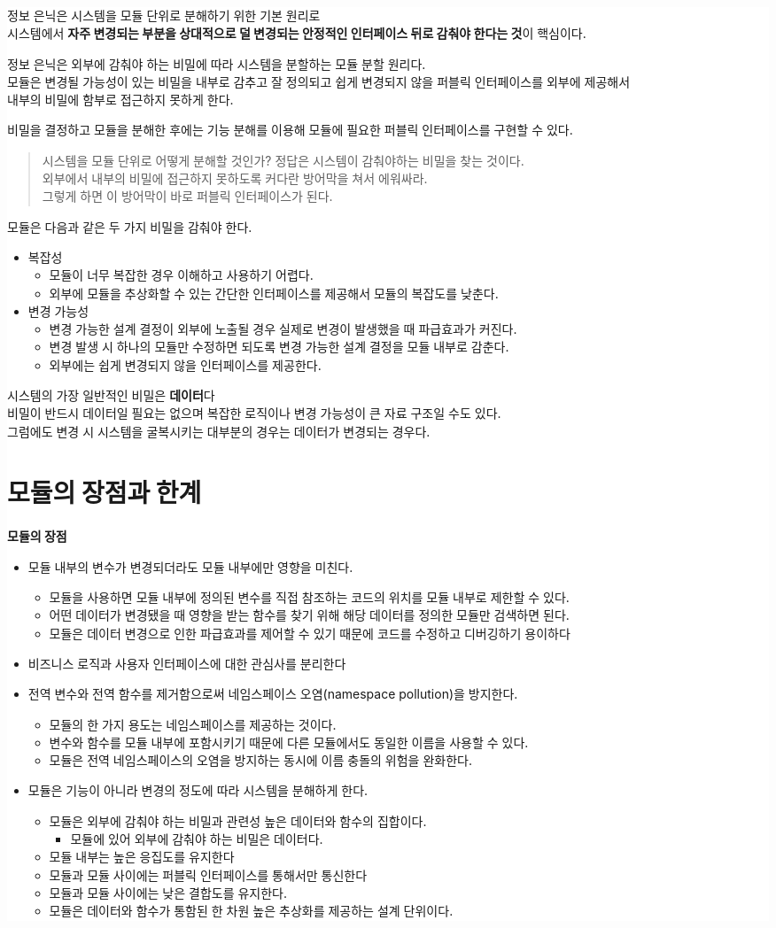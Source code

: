 정보 은닉은 시스템을 모듈 단위로 분해하기 위한 기본 원리로  
시스템에서 **자주 변경되는 부분을 상대적으로 덜 변경되는 안정적인 인터페이스 뒤로 감춰야 한다는 것**이 핵심이다.

정보 은닉은 외부에 감춰야 하는 비밀에 따라 시스템을 분할하는 모듈 분할 원리다.  
모듈은 변경될 가능성이 있는 비밀을 내부로 감추고 잘 정의되고 쉽게 변경되지 않을 퍼블릭 인터페이스를 외부에 제공해서  
내부의 비밀에 함부로 접근하지 못하게 한다.

비밀을 결정하고 모듈을 분해한 후에는 기능 분해를 이용해 모듈에 필요한 퍼블릭 인터페이스를 구현할 수 있다.  
> 시스템을 모듈 단위로 어떻게 분해할 것인가?
> 정답은 시스템이 감춰야하는 비밀을 찾는 것이다.  
> 외부에서 내부의 비밀에 접근하지 못하도록 커다란 방어막을 쳐서 에워싸라.  
> 그렇게 하면 이 방어막이 바로 퍼블릭 인터페이스가 된다.
>

모듈은 다음과 같은 두 가지 비밀을 감춰야 한다.
* 복잡성 
  * 모듈이 너무 복잡한 경우 이해하고 사용하기 어렵다.
  * 외부에 모듈을 추상화할 수 있는 간단한 인터페이스를 제공해서 모듈의 복잡도를 낮춘다.
* 변경 가능성
  * 변경 가능한 설계 결정이 외부에 노출될 경우 실제로 변경이 발생했을 때 파급효과가 커진다.
  * 변경 발생 시 하나의 모듈만 수정하면 되도록 변경 가능한 설계 결정을 모듈 내부로 감춘다.
  * 외부에는 쉽게 변경되지 않을 인터페이스를 제공한다.



시스템의 가장 일반적인 비밀은 **데이터**다  
비밀이 반드시 데이터일 필요는 없으며 복잡한 로직이나 변경 가능성이 큰 자료 구조일 수도 있다.  
그럼에도 변경 시 시스템을 굴복시키는 대부분의 경우는 데이터가 변경되는 경우다.



# 모듈의 장점과 한계
**모듈의 장점**

* 모듈 내부의 변수가 변경되더라도 모듈 내부에만 영향을 미친다.
  * 모듈을 사용하면 모듈 내부에 정의된 변수를 직접 참조하는 코드의 위치를 모듈 내부로 제한할 수 있다.  
  * 어떤 데이터가 변경됐을 때 영향을 받는 함수를 찾기 위해 해당 데이터를 정의한 모듈만 검색하면 된다. 
  * 모듈은 데이터 변경으로 인한 파급효과를 제어할 수 있기 때문에 코드를 수정하고 디버깅하기 용이하다
  
* 비즈니스 로직과 사용자 인터페이스에 대한 관심사를 분리한다

* 전역 변수와 전역 함수를 제거함으로써 네임스페이스 오염(namespace pollution)을 방지한다.
  * 모듈의 한 가지 용도는 네임스페이스를 제공하는 것이다.
  * 변수와 함수를 모듈 내부에 포함시키기 때문에 다른 모듈에서도 동일한 이름을 사용할 수 있다.
  * 모듈은 전역 네임스페이스의 오염을 방지하는 동시에 이름 충돌의 위험을 완화한다.

* 모듈은 기능이 아니라 변경의 정도에 따라 시스템을 분해하게 한다.

  * 모듈은 외부에 감춰야 하는 비밀과 관련성 높은 데이터와 함수의 집합이다.
    * 모듈에 있어 외부에 감춰야 하는 비밀은 데이터다.
  * 모듈 내부는 높은 응집도를 유지한다
  * 모듈과 모듈 사이에는 퍼블릭 인터페이스를 통해서만 통신한다
  * 모듈과 모듈 사이에는 낮은 결합도를 유지한다.
  * 모듈은 데이터와 함수가 통함된 한 차원 높은 추상화를 제공하는 설계 단위이다.

  
